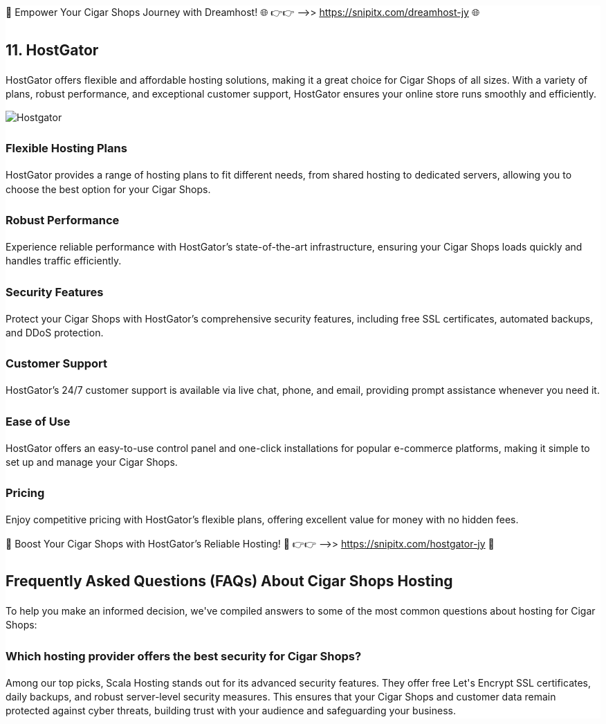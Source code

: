 🚀 Empower Your Cigar Shops Journey with Dreamhost! 🌐
👉👉 -->> https://snipitx.com/dreamhost-jy 🌐

## 11. HostGator

HostGator offers flexible and affordable hosting solutions, making it a great choice for Cigar Shops of all sizes. With a variety of plans, robust performance, and exceptional customer support, HostGator ensures your online store runs smoothly and efficiently.

![Hostgator](https://i.imgur.com/SNC0dSu.jpeg "Hostgator Hosting")

### Flexible Hosting Plans
HostGator provides a range of hosting plans to fit different needs, from shared hosting to dedicated servers, allowing you to choose the best option for your Cigar Shops.

### Robust Performance
Experience reliable performance with HostGator’s state-of-the-art infrastructure, ensuring your Cigar Shops loads quickly and handles traffic efficiently.

### Security Features
Protect your Cigar Shops with HostGator’s comprehensive security features, including free SSL certificates, automated backups, and DDoS protection.

### Customer Support
HostGator’s 24/7 customer support is available via live chat, phone, and email, providing prompt assistance whenever you need it.

### Ease of Use
HostGator offers an easy-to-use control panel and one-click installations for popular e-commerce platforms, making it simple to set up and manage your Cigar Shops.

### Pricing
Enjoy competitive pricing with HostGator’s flexible plans, offering excellent value for money with no hidden fees.

🌟 Boost Your Cigar Shops with HostGator’s Reliable Hosting! 🚀
👉👉 -->> https://snipitx.com/hostgator-jy 🚀

## Frequently Asked Questions (FAQs) About Cigar Shops Hosting

To help you make an informed decision, we've compiled answers to some of the most common questions about hosting for Cigar Shops:

### Which hosting provider offers the best security for Cigar Shops? 
Among our top picks, Scala Hosting stands out for its advanced security features. They offer free Let's Encrypt SSL certificates, daily backups, and robust server-level security measures. This ensures that your Cigar Shops and customer data remain protected against cyber threats, building trust with your audience and safeguarding your business.
